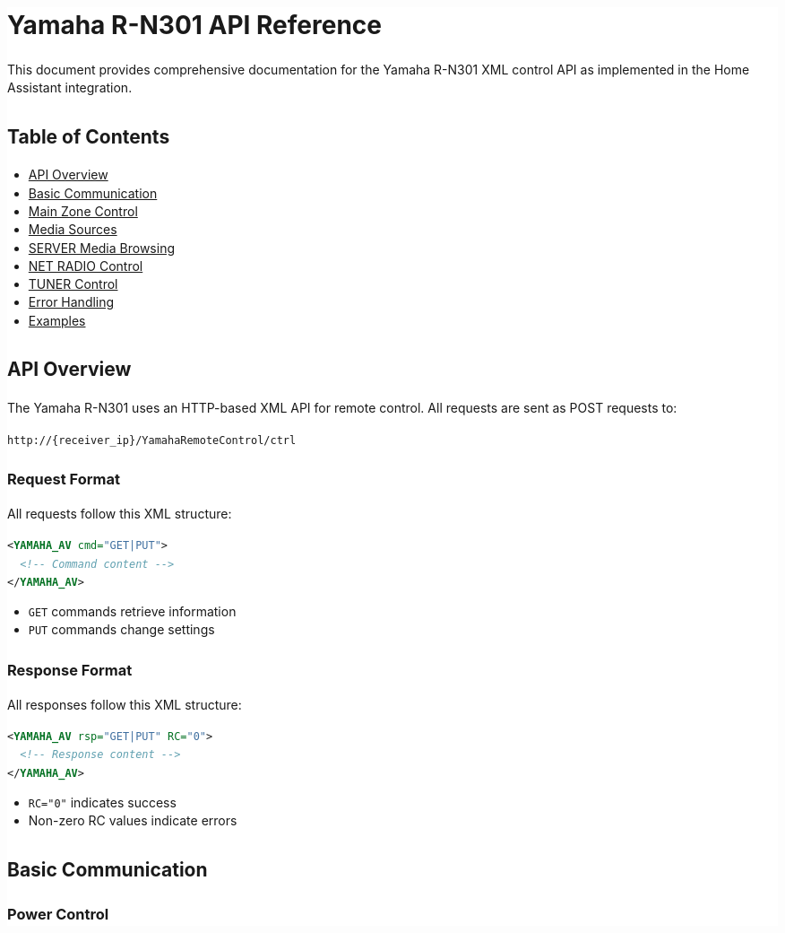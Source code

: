 # Yamaha R-N301 API Reference

This document provides comprehensive documentation for the Yamaha R-N301 XML control API as implemented in the Home Assistant integration.

## Table of Contents

- [API Overview](#api-overview)
- [Basic Communication](#basic-communication)
- [Main Zone Control](#main-zone-control)
- [Media Sources](#media-sources)
- [SERVER Media Browsing](#server-media-browsing)
- [NET RADIO Control](#net-radio-control)
- [TUNER Control](#tuner-control)
- [Error Handling](#error-handling)
- [Examples](#examples)

## API Overview

The Yamaha R-N301 uses an HTTP-based XML API for remote control. All requests are sent as POST requests to:
```
http://{receiver_ip}/YamahaRemoteControl/ctrl
```

### Request Format
All requests follow this XML structure:
```xml
<YAMAHA_AV cmd="GET|PUT">
  <!-- Command content -->
</YAMAHA_AV>
```

- `GET` commands retrieve information
- `PUT` commands change settings

### Response Format
All responses follow this XML structure:
```xml
<YAMAHA_AV rsp="GET|PUT" RC="0">
  <!-- Response content -->
</YAMAHA_AV>
```

- `RC="0"` indicates success
- Non-zero RC values indicate errors

## Basic Communication

### Power Control
